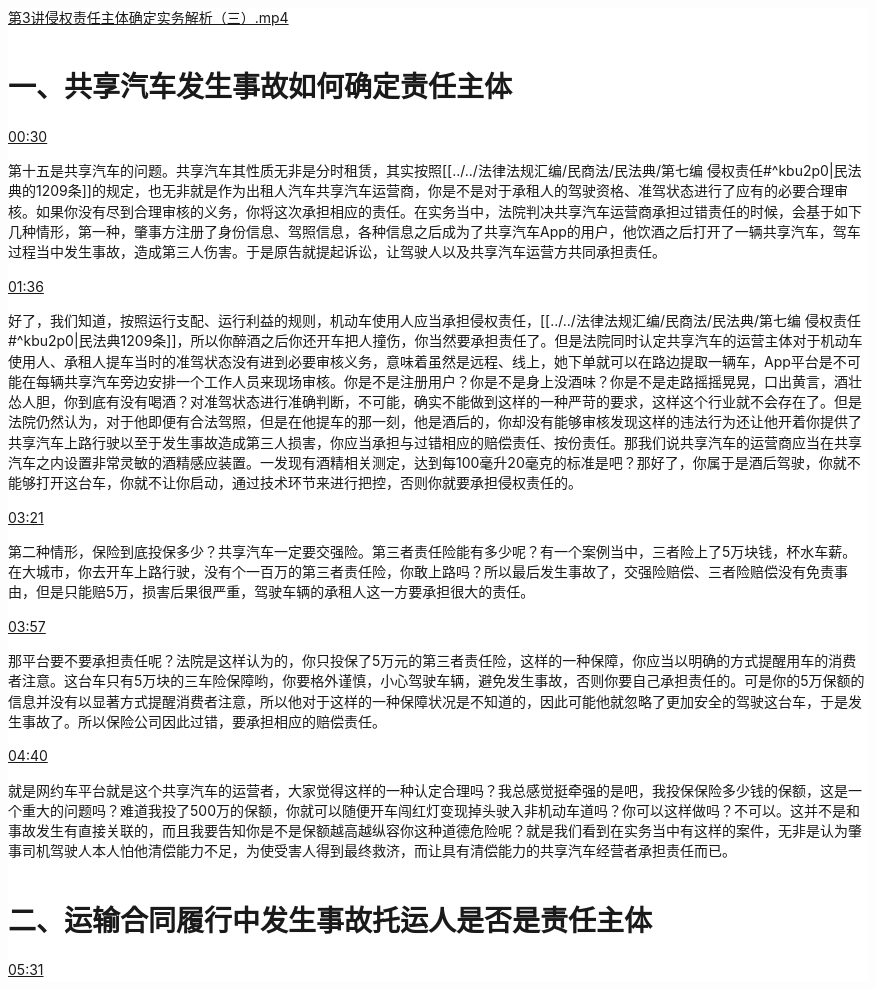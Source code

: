 [第3讲侵权责任主体确定实务解析（三）.mp4](file:///E:%5C法律实务%5C394%20李斌：交通事故诉讼全流程：案例拆解疑难重点问题%5C第3讲%20侵权责任主体确定实务解析（三）.mp4)
# 一、共享汽车发生事故如何确定责任主体
[00:30](file:///E:/%5C%E6%B3%95%E5%BE%8B%E5%AE%9E%E5%8A%A1%5C394%20%E6%9D%8E%E6%96%8C%EF%BC%9A%E4%BA%A4%E9%80%9A%E4%BA%8B%E6%95%85%E8%AF%89%E8%AE%BC%E5%85%A8%E6%B5%81%E7%A8%8B%EF%BC%9A%E6%A1%88%E4%BE%8B%E6%8B%86%E8%A7%A3%E7%96%91%E9%9A%BE%E9%87%8D%E7%82%B9%E9%97%AE%E9%A2%98%5C%E7%AC%AC3%E8%AE%B2%20%E4%BE%B5%E6%9D%83%E8%B4%A3%E4%BB%BB%E4%B8%BB%E4%BD%93%E7%A1%AE%E5%AE%9A%E5%AE%9E%E5%8A%A1%E8%A7%A3%E6%9E%90%EF%BC%88%E4%B8%89%EF%BC%89.mp4#t=00:30)

第十五是共享汽车的问题。共享汽车其性质无非是分时租赁，其实按照[[../../法律法规汇编/民商法/民法典/第七编 侵权责任#^kbu2p0|民法典的1209条]]的规定，也无非就是作为出租人汽车共享汽车运营商，你是不是对于承租人的驾驶资格、准驾状态进行了应有的必要合理审核。如果你没有尽到合理审核的义务，你将这次承担相应的责任。在实务当中，法院判决共享汽车运营商承担过错责任的时候，会基于如下几种情形，第一种，肇事方注册了身份信息、驾照信息，各种信息之后成为了共享汽车App的用户，他饮酒之后打开了一辆共享汽车，驾车过程当中发生事故，造成第三人伤害。于是原告就提起诉讼，让驾驶人以及共享汽车运营方共同承担责任。

[01:36](file:///E:/%5C%E6%B3%95%E5%BE%8B%E5%AE%9E%E5%8A%A1%5C394%20%E6%9D%8E%E6%96%8C%EF%BC%9A%E4%BA%A4%E9%80%9A%E4%BA%8B%E6%95%85%E8%AF%89%E8%AE%BC%E5%85%A8%E6%B5%81%E7%A8%8B%EF%BC%9A%E6%A1%88%E4%BE%8B%E6%8B%86%E8%A7%A3%E7%96%91%E9%9A%BE%E9%87%8D%E7%82%B9%E9%97%AE%E9%A2%98%5C%E7%AC%AC3%E8%AE%B2%20%E4%BE%B5%E6%9D%83%E8%B4%A3%E4%BB%BB%E4%B8%BB%E4%BD%93%E7%A1%AE%E5%AE%9A%E5%AE%9E%E5%8A%A1%E8%A7%A3%E6%9E%90%EF%BC%88%E4%B8%89%EF%BC%89.mp4#t=01:36)

好了，我们知道，按照运行支配、运行利益的规则，机动车使用人应当承担侵权责任，[[../../法律法规汇编/民商法/民法典/第七编 侵权责任#^kbu2p0|民法典1209条]]，所以你醉酒之后你还开车把人撞伤，你当然要承担责任了。但是法院同时认定共享汽车的运营主体对于机动车使用人、承租人提车当时的准驾状态没有进到必要审核义务，意味着虽然是远程、线上，她下单就可以在路边提取一辆车，App平台是不可能在每辆共享汽车旁边安排一个工作人员来现场审核。你是不是注册用户？你是不是身上没酒味？你是不是走路摇摇晃晃，口出黄言，酒壮怂人胆，你到底有没有喝酒？对准驾状态进行准确判断，不可能，确实不能做到这样的一种严苛的要求，这样这个行业就不会存在了。但是法院仍然认为，对于他即便有合法驾照，但是在他提车的那一刻，他是酒后的，你却没有能够审核发现这样的违法行为还让他开着你提供了共享汽车上路行驶以至于发生事故造成第三人损害，你应当承担与过错相应的赔偿责任、按份责任。那我们说共享汽车的运营商应当在共享汽车之内设置非常灵敏的酒精感应装置。一发现有酒精相关测定，达到每100毫升20毫克的标准是吧？那好了，你属于是酒后驾驶，你就不能够打开这台车，你就不让你启动，通过技术环节来进行把控，否则你就要承担侵权责任的。

[03:21](file:///E:/%5C%E6%B3%95%E5%BE%8B%E5%AE%9E%E5%8A%A1%5C394%20%E6%9D%8E%E6%96%8C%EF%BC%9A%E4%BA%A4%E9%80%9A%E4%BA%8B%E6%95%85%E8%AF%89%E8%AE%BC%E5%85%A8%E6%B5%81%E7%A8%8B%EF%BC%9A%E6%A1%88%E4%BE%8B%E6%8B%86%E8%A7%A3%E7%96%91%E9%9A%BE%E9%87%8D%E7%82%B9%E9%97%AE%E9%A2%98%5C%E7%AC%AC3%E8%AE%B2%20%E4%BE%B5%E6%9D%83%E8%B4%A3%E4%BB%BB%E4%B8%BB%E4%BD%93%E7%A1%AE%E5%AE%9A%E5%AE%9E%E5%8A%A1%E8%A7%A3%E6%9E%90%EF%BC%88%E4%B8%89%EF%BC%89.mp4#t=03:21)

第二种情形，保险到底投保多少？共享汽车一定要交强险。第三者责任险能有多少呢？有一个案例当中，三者险上了5万块钱，杯水车薪。在大城市，你去开车上路行驶，没有个一百万的第三者责任险，你敢上路吗？所以最后发生事故了，交强险赔偿、三者险赔偿没有免责事由，但是只能赔5万，损害后果很严重，驾驶车辆的承租人这一方要承担很大的责任。

[03:57](file:///E:/%5C%E6%B3%95%E5%BE%8B%E5%AE%9E%E5%8A%A1%5C394%20%E6%9D%8E%E6%96%8C%EF%BC%9A%E4%BA%A4%E9%80%9A%E4%BA%8B%E6%95%85%E8%AF%89%E8%AE%BC%E5%85%A8%E6%B5%81%E7%A8%8B%EF%BC%9A%E6%A1%88%E4%BE%8B%E6%8B%86%E8%A7%A3%E7%96%91%E9%9A%BE%E9%87%8D%E7%82%B9%E9%97%AE%E9%A2%98%5C%E7%AC%AC3%E8%AE%B2%20%E4%BE%B5%E6%9D%83%E8%B4%A3%E4%BB%BB%E4%B8%BB%E4%BD%93%E7%A1%AE%E5%AE%9A%E5%AE%9E%E5%8A%A1%E8%A7%A3%E6%9E%90%EF%BC%88%E4%B8%89%EF%BC%89.mp4#t=03:57)

那平台要不要承担责任呢？法院是这样认为的，你只投保了5万元的第三者责任险，这样的一种保障，你应当以明确的方式提醒用车的消费者注意。这台车只有5万块的三车险保障哟，你要格外谨慎，小心驾驶车辆，避免发生事故，否则你要自己承担责任的。可是你的5万保额的信息并没有以显著方式提醒消费者注意，所以他对于这样的一种保障状况是不知道的，因此可能他就忽略了更加安全的驾驶这台车，于是发生事故了。所以保险公司因此过错，要承担相应的赔偿责任。

[04:40](file:///E:/%5C%E6%B3%95%E5%BE%8B%E5%AE%9E%E5%8A%A1%5C394%20%E6%9D%8E%E6%96%8C%EF%BC%9A%E4%BA%A4%E9%80%9A%E4%BA%8B%E6%95%85%E8%AF%89%E8%AE%BC%E5%85%A8%E6%B5%81%E7%A8%8B%EF%BC%9A%E6%A1%88%E4%BE%8B%E6%8B%86%E8%A7%A3%E7%96%91%E9%9A%BE%E9%87%8D%E7%82%B9%E9%97%AE%E9%A2%98%5C%E7%AC%AC3%E8%AE%B2%20%E4%BE%B5%E6%9D%83%E8%B4%A3%E4%BB%BB%E4%B8%BB%E4%BD%93%E7%A1%AE%E5%AE%9A%E5%AE%9E%E5%8A%A1%E8%A7%A3%E6%9E%90%EF%BC%88%E4%B8%89%EF%BC%89.mp4#t=04:40)

就是网约车平台就是这个共享汽车的运营者，大家觉得这样的一种认定合理吗？我总感觉挺牵强的是吧，我投保保险多少钱的保额，这是一个重大的问题吗？难道我投了500万的保额，你就可以随便开车闯红灯变现掉头驶入非机动车道吗？你可以这样做吗？不可以。这并不是和事故发生有直接关联的，而且我要告知你是不是保额越高越纵容你这种道德危险呢？就是我们看到在实务当中有这样的案件，无非是认为肇事司机驾驶人本人怕他清偿能力不足，为使受害人得到最终救济，而让具有清偿能力的共享汽车经营者承担责任而已。
# 二、运输合同履行中发生事故托运人是否是责任主体
[05:31](file:///E:/%5C%E6%B3%95%E5%BE%8B%E5%AE%9E%E5%8A%A1%5C394%20%E6%9D%8E%E6%96%8C%EF%BC%9A%E4%BA%A4%E9%80%9A%E4%BA%8B%E6%95%85%E8%AF%89%E8%AE%BC%E5%85%A8%E6%B5%81%E7%A8%8B%EF%BC%9A%E6%A1%88%E4%BE%8B%E6%8B%86%E8%A7%A3%E7%96%91%E9%9A%BE%E9%87%8D%E7%82%B9%E9%97%AE%E9%A2%98%5C%E7%AC%AC3%E8%AE%B2%20%E4%BE%B5%E6%9D%83%E8%B4%A3%E4%BB%BB%E4%B8%BB%E4%BD%93%E7%A1%AE%E5%AE%9A%E5%AE%9E%E5%8A%A1%E8%A7%A3%E6%9E%90%EF%BC%88%E4%B8%89%EF%BC%89.mp4#t=05:31)
